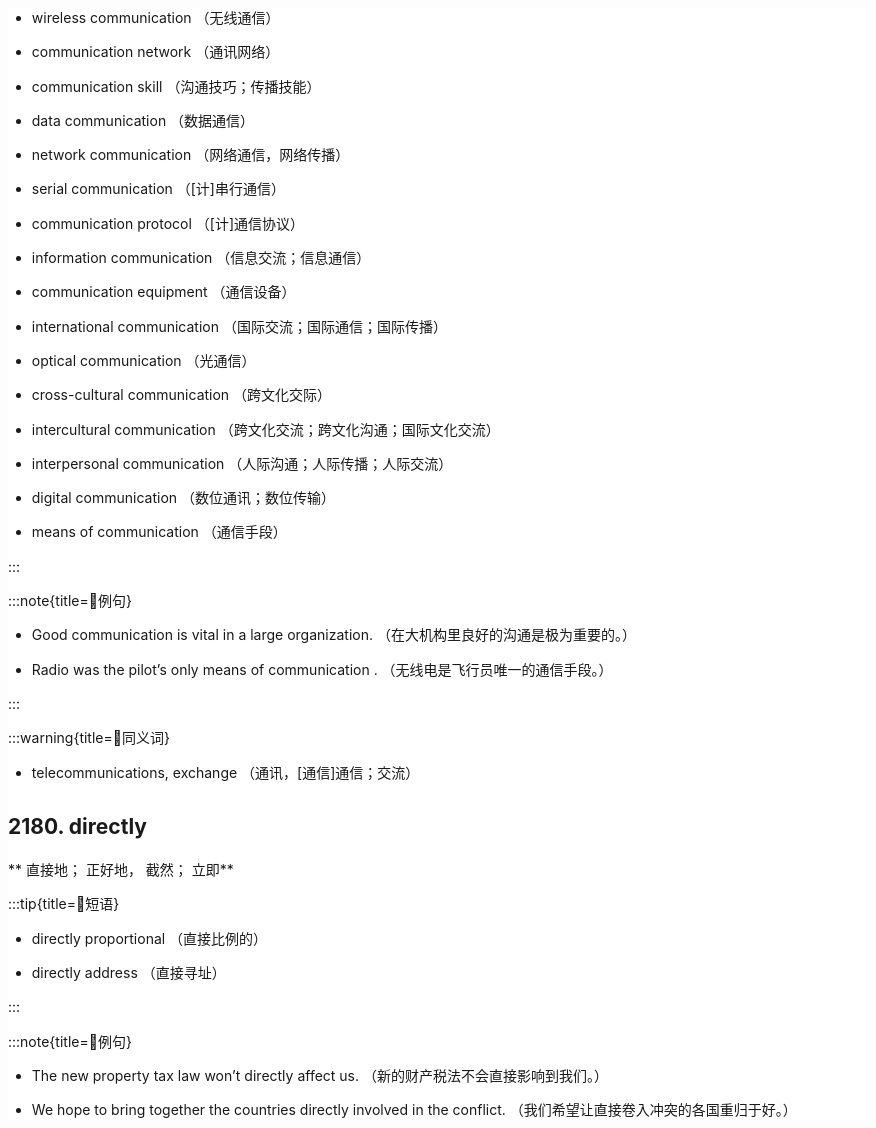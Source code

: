 - wireless communication （无线通信）

- communication network （通讯网络）

- communication skill （沟通技巧；传播技能）

- data communication （数据通信）

- network communication （网络通信，网络传播）

- serial communication （[计]串行通信）

- communication protocol （[计]通信协议）

- information communication （信息交流；信息通信）

- communication equipment （通信设备）

- international communication （国际交流；国际通信；国际传播）

- optical communication （光通信）

- cross-cultural communication （跨文化交际）

- intercultural communication （跨文化交流；跨文化沟通；国际文化交流）

- interpersonal communication （人际沟通；人际传播；人际交流）

- digital communication （数位通讯；数位传输）

- means of communication （通信手段）

:::

:::note{title=🎤例句}

- Good communication is vital in a large organization. （在大机构里良好的沟通是极为重要的。）

- Radio was the pilot’s only means of communication . （无线电是飞行员唯一的通信手段。）

:::

:::warning{title=🤔同义词}

- telecommunications, exchange （通讯，[通信]通信；交流）


## 2180. directly

** 直接地； 正好地， 截然； 立即**

:::tip{title=🤩短语}

- directly proportional （直接比例的）

- directly address （直接寻址）

:::

:::note{title=🎤例句}

- The new property tax law won’t directly affect us. （新的财产税法不会直接影响到我们。）

- We hope to bring together the countries directly involved in the conflict. （我们希望让直接卷入冲突的各国重归于好。）
